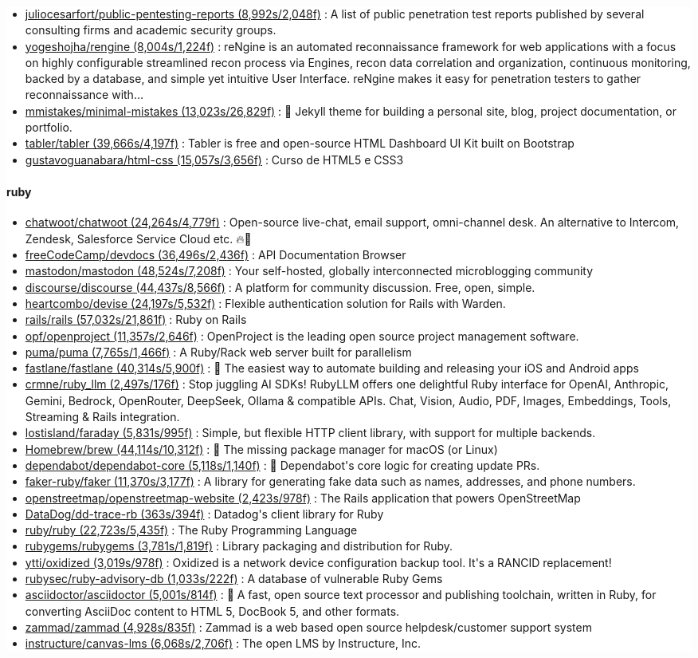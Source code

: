 * [juliocesarfort/public-pentesting-reports (8,992s/2,048f)](https://github.com/juliocesarfort/public-pentesting-reports) : A list of public penetration test reports published by several consulting firms and academic security groups.
* [yogeshojha/rengine (8,004s/1,224f)](https://github.com/yogeshojha/rengine) : reNgine is an automated reconnaissance framework for web applications with a focus on highly configurable streamlined recon process via Engines, recon data correlation and organization, continuous monitoring, backed by a database, and simple yet intuitive User Interface. reNgine makes it easy for penetration testers to gather reconnaissance with…
* [mmistakes/minimal-mistakes (13,023s/26,829f)](https://github.com/mmistakes/minimal-mistakes) : 📐 Jekyll theme for building a personal site, blog, project documentation, or portfolio.
* [tabler/tabler (39,666s/4,197f)](https://github.com/tabler/tabler) : Tabler is free and open-source HTML Dashboard UI Kit built on Bootstrap
* [gustavoguanabara/html-css (15,057s/3,656f)](https://github.com/gustavoguanabara/html-css) : Curso de HTML5 e CSS3

#### ruby
* [chatwoot/chatwoot (24,264s/4,779f)](https://github.com/chatwoot/chatwoot) : Open-source live-chat, email support, omni-channel desk. An alternative to Intercom, Zendesk, Salesforce Service Cloud etc. 🔥💬
* [freeCodeCamp/devdocs (36,496s/2,436f)](https://github.com/freeCodeCamp/devdocs) : API Documentation Browser
* [mastodon/mastodon (48,524s/7,208f)](https://github.com/mastodon/mastodon) : Your self-hosted, globally interconnected microblogging community
* [discourse/discourse (44,437s/8,566f)](https://github.com/discourse/discourse) : A platform for community discussion. Free, open, simple.
* [heartcombo/devise (24,197s/5,532f)](https://github.com/heartcombo/devise) : Flexible authentication solution for Rails with Warden.
* [rails/rails (57,032s/21,861f)](https://github.com/rails/rails) : Ruby on Rails
* [opf/openproject (11,357s/2,646f)](https://github.com/opf/openproject) : OpenProject is the leading open source project management software.
* [puma/puma (7,765s/1,466f)](https://github.com/puma/puma) : A Ruby/Rack web server built for parallelism
* [fastlane/fastlane (40,314s/5,900f)](https://github.com/fastlane/fastlane) : 🚀 The easiest way to automate building and releasing your iOS and Android apps
* [crmne/ruby_llm (2,497s/176f)](https://github.com/crmne/ruby_llm) : Stop juggling AI SDKs! RubyLLM offers one delightful Ruby interface for OpenAI, Anthropic, Gemini, Bedrock, OpenRouter, DeepSeek, Ollama & compatible APIs. Chat, Vision, Audio, PDF, Images, Embeddings, Tools, Streaming & Rails integration.
* [lostisland/faraday (5,831s/995f)](https://github.com/lostisland/faraday) : Simple, but flexible HTTP client library, with support for multiple backends.
* [Homebrew/brew (44,114s/10,312f)](https://github.com/Homebrew/brew) : 🍺 The missing package manager for macOS (or Linux)
* [dependabot/dependabot-core (5,118s/1,140f)](https://github.com/dependabot/dependabot-core) : 🤖 Dependabot's core logic for creating update PRs.
* [faker-ruby/faker (11,370s/3,177f)](https://github.com/faker-ruby/faker) : A library for generating fake data such as names, addresses, and phone numbers.
* [openstreetmap/openstreetmap-website (2,423s/978f)](https://github.com/openstreetmap/openstreetmap-website) : The Rails application that powers OpenStreetMap
* [DataDog/dd-trace-rb (363s/394f)](https://github.com/DataDog/dd-trace-rb) : Datadog's client library for Ruby
* [ruby/ruby (22,723s/5,435f)](https://github.com/ruby/ruby) : The Ruby Programming Language
* [rubygems/rubygems (3,781s/1,819f)](https://github.com/rubygems/rubygems) : Library packaging and distribution for Ruby.
* [ytti/oxidized (3,019s/978f)](https://github.com/ytti/oxidized) : Oxidized is a network device configuration backup tool. It's a RANCID replacement!
* [rubysec/ruby-advisory-db (1,033s/222f)](https://github.com/rubysec/ruby-advisory-db) : A database of vulnerable Ruby Gems
* [asciidoctor/asciidoctor (5,001s/814f)](https://github.com/asciidoctor/asciidoctor) : 💎 A fast, open source text processor and publishing toolchain, written in Ruby, for converting AsciiDoc content to HTML 5, DocBook 5, and other formats.
* [zammad/zammad (4,928s/835f)](https://github.com/zammad/zammad) : Zammad is a web based open source helpdesk/customer support system
* [instructure/canvas-lms (6,068s/2,706f)](https://github.com/instructure/canvas-lms) : The open LMS by Instructure, Inc.